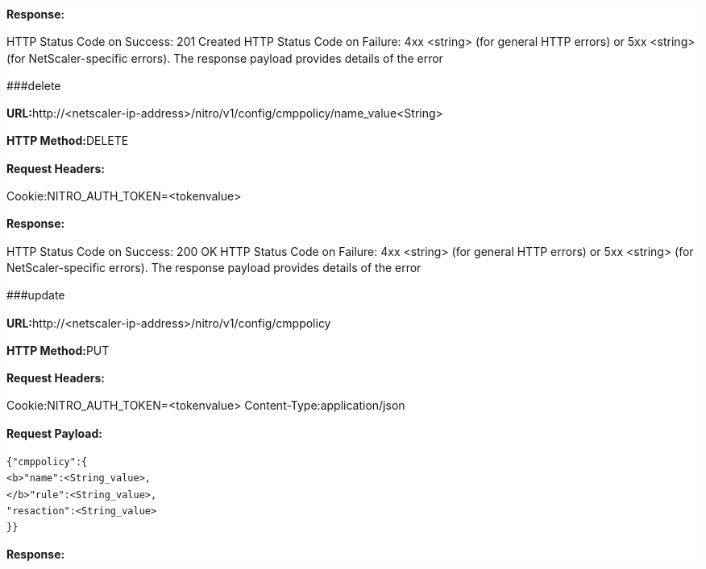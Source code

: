 <b>Response:</b>

HTTP Status Code on Success: 201 Created
HTTP Status Code on Failure: 4xx &lt;string&gt; (for general HTTP errors) or 5xx &lt;string&gt; (for NetScaler-specific errors). The response payload provides details of the error





###delete







<b>URL:</b>http://&lt;netscaler-ip-address&gt;/nitro/v1/config/cmppolicy/name_value&lt;String&gt;

<b>HTTP Method:</b>DELETE

<b>Request Headers:</b>



Cookie:NITRO_AUTH_TOKEN=&lt;tokenvalue&gt;



<b>Response:</b>

HTTP Status Code on Success: 200 OK
HTTP Status Code on Failure: 4xx &lt;string&gt; (for general HTTP errors) or 5xx &lt;string&gt; (for NetScaler-specific errors). The response payload provides details of the error





###update







<b>URL:</b>http://&lt;netscaler-ip-address&gt;/nitro/v1/config/cmppolicy

<b>HTTP Method:</b>PUT

<b>Request Headers:</b>



Cookie:NITRO_AUTH_TOKEN=&lt;tokenvalue&gt;
Content-Type:application/json



<b>Request Payload: </b>
```
{"cmppolicy":{
<b>"name":<String_value>,
</b>"rule":<String_value>,
"resaction":<String_value>
}}
```

<b>Response:</b>
